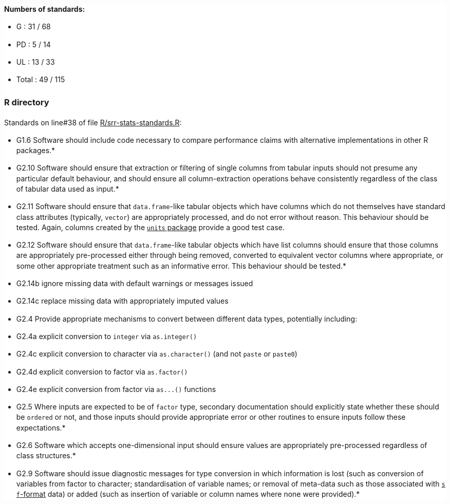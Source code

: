 

**Numbers of standards:**

-  G :  31  /  68

-  PD :  5  /  14

-  UL :  13  /  33

- Total : 49 / 115





### R directory



Standards on line#38 of file [R/srr-stats-standards.R](https://github.com/giovsaraceno/QuadratiK-package,/blob/master/R/srr-stats-standards.R#L38):

- G1.6 Software should include code necessary to compare performance claims with alternative implementations in other R packages.* 

- G2.10 Software should ensure that extraction or filtering of single columns from tabular inputs should not presume any particular default behaviour, and should ensure all column-extraction operations behave consistently regardless of the class of tabular data used as input.* 

- G2.11 Software should ensure that `data.frame`-like tabular objects which have columns which do not themselves have standard class attributes (typically, `vector`) are appropriately processed, and do not error without reason. This behaviour should be tested. Again, columns created by the [`units` package](https://github.com/r-quantities/units/) provide a good test case.

- G2.12 Software should ensure that `data.frame`-like tabular objects which have list columns should ensure that those columns are appropriately pre-processed either through being removed, converted to equivalent vector columns where appropriate, or some other appropriate treatment such as an informative error. This behaviour should be tested.* 

- G2.14b ignore missing data with default warnings or messages issued

- G2.14c replace missing data with appropriately imputed values

- G2.4 Provide appropriate mechanisms to convert between different data types, potentially including:

- G2.4a explicit conversion to `integer` via `as.integer()`

- G2.4c explicit conversion to character via `as.character()` (and not `paste` or `paste0`)

- G2.4d explicit conversion to factor via `as.factor()`

- G2.4e explicit conversion from factor via `as...()` functions

- G2.5 Where inputs are expected to be of `factor` type, secondary documentation should explicitly state whether these should be `ordered` or not, and those inputs should provide appropriate error or other routines to ensure inputs follow these expectations.* 

- G2.6 Software which accepts one-dimensional input should ensure values are appropriately pre-processed regardless of class structures.* 

- G2.9 Software should issue diagnostic messages for type conversion in which information is lost (such as conversion of variables from factor to character; standardisation of variable names; or removal of meta-data such as those associated with [`sf`-format](https://r-spatial.github.io/sf/) data) or added (such as insertion of variable or column names where none were provided).* 
